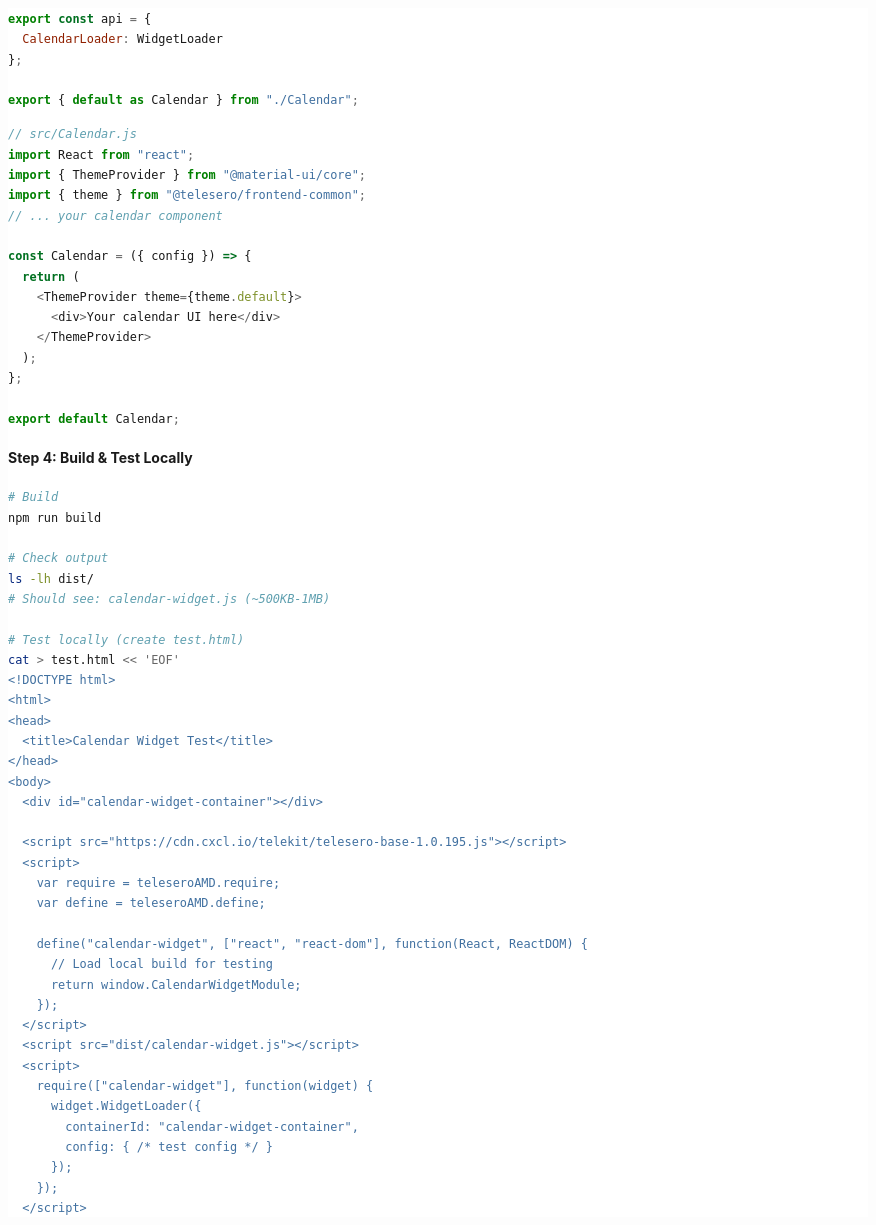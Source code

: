 ```javascript
export const api = {
  CalendarLoader: WidgetLoader
};

export { default as Calendar } from "./Calendar";
```

```javascript
// src/Calendar.js
import React from "react";
import { ThemeProvider } from "@material-ui/core";
import { theme } from "@telesero/frontend-common";
// ... your calendar component

const Calendar = ({ config }) => {
  return (
    <ThemeProvider theme={theme.default}>
      <div>Your calendar UI here</div>
    </ThemeProvider>
  );
};

export default Calendar;
```

#### Step 4: Build & Test Locally

```bash
# Build
npm run build

# Check output
ls -lh dist/
# Should see: calendar-widget.js (~500KB-1MB)

# Test locally (create test.html)
cat > test.html << 'EOF'
<!DOCTYPE html>
<html>
<head>
  <title>Calendar Widget Test</title>
</head>
<body>
  <div id="calendar-widget-container"></div>

  <script src="https://cdn.cxcl.io/telekit/telesero-base-1.0.195.js"></script>
  <script>
    var require = teleseroAMD.require;
    var define = teleseroAMD.define;

    define("calendar-widget", ["react", "react-dom"], function(React, ReactDOM) {
      // Load local build for testing
      return window.CalendarWidgetModule;
    });
  </script>
  <script src="dist/calendar-widget.js"></script>
  <script>
    require(["calendar-widget"], function(widget) {
      widget.WidgetLoader({
        containerId: "calendar-widget-container",
        config: { /* test config */ }
      });
    });
  </script>
```